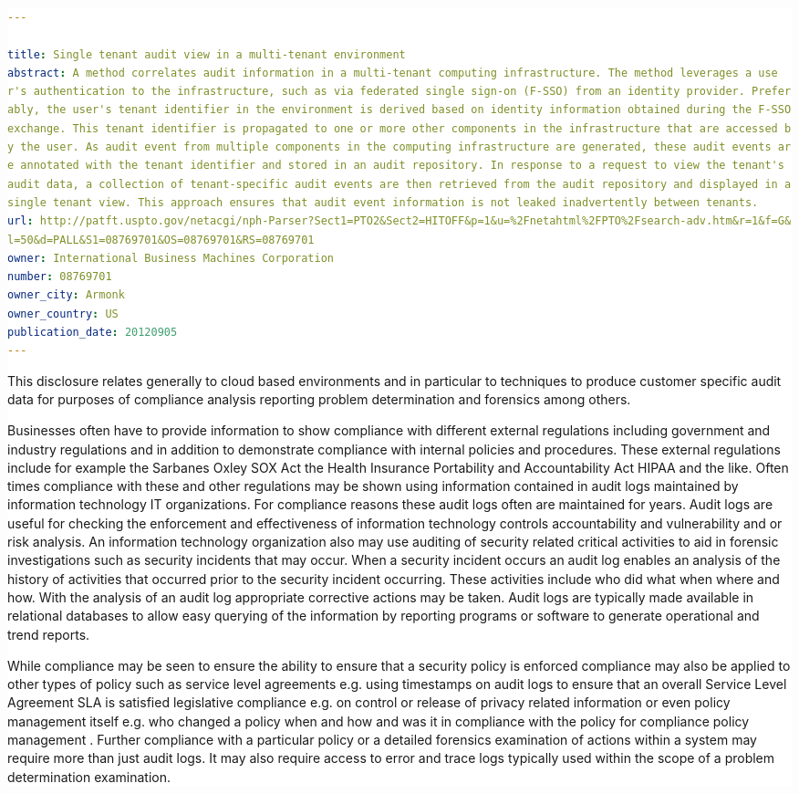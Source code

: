 ```yaml
---

title: Single tenant audit view in a multi-tenant environment
abstract: A method correlates audit information in a multi-tenant computing infrastructure. The method leverages a user's authentication to the infrastructure, such as via federated single sign-on (F-SSO) from an identity provider. Preferably, the user's tenant identifier in the environment is derived based on identity information obtained during the F-SSO exchange. This tenant identifier is propagated to one or more other components in the infrastructure that are accessed by the user. As audit event from multiple components in the computing infrastructure are generated, these audit events are annotated with the tenant identifier and stored in an audit repository. In response to a request to view the tenant's audit data, a collection of tenant-specific audit events are then retrieved from the audit repository and displayed in a single tenant view. This approach ensures that audit event information is not leaked inadvertently between tenants.
url: http://patft.uspto.gov/netacgi/nph-Parser?Sect1=PTO2&Sect2=HITOFF&p=1&u=%2Fnetahtml%2FPTO%2Fsearch-adv.htm&r=1&f=G&l=50&d=PALL&S1=08769701&OS=08769701&RS=08769701
owner: International Business Machines Corporation
number: 08769701
owner_city: Armonk
owner_country: US
publication_date: 20120905
---
```

This disclosure relates generally to cloud based environments and in particular to techniques to produce customer specific audit data for purposes of compliance analysis reporting problem determination and forensics among others.

Businesses often have to provide information to show compliance with different external regulations including government and industry regulations and in addition to demonstrate compliance with internal policies and procedures. These external regulations include for example the Sarbanes Oxley SOX Act the Health Insurance Portability and Accountability Act HIPAA and the like. Often times compliance with these and other regulations may be shown using information contained in audit logs maintained by information technology IT organizations. For compliance reasons these audit logs often are maintained for years. Audit logs are useful for checking the enforcement and effectiveness of information technology controls accountability and vulnerability and or risk analysis. An information technology organization also may use auditing of security related critical activities to aid in forensic investigations such as security incidents that may occur. When a security incident occurs an audit log enables an analysis of the history of activities that occurred prior to the security incident occurring. These activities include who did what when where and how. With the analysis of an audit log appropriate corrective actions may be taken. Audit logs are typically made available in relational databases to allow easy querying of the information by reporting programs or software to generate operational and trend reports.

While compliance may be seen to ensure the ability to ensure that a security policy is enforced compliance may also be applied to other types of policy such as service level agreements e.g. using timestamps on audit logs to ensure that an overall Service Level Agreement SLA is satisfied legislative compliance e.g. on control or release of privacy related information or even policy management itself e.g. who changed a policy when and how and was it in compliance with the policy for compliance policy management . Further compliance with a particular policy or a detailed forensics examination of actions within a system may require more than just audit logs. It may also require access to error and trace logs typically used within the scope of a problem determination examination.

